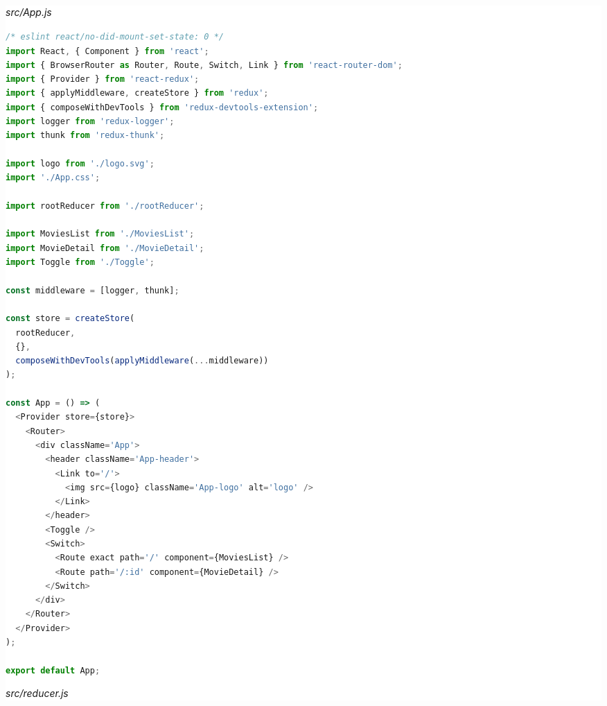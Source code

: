 _src/App.js_

```javascript
/* eslint react/no-did-mount-set-state: 0 */
import React, { Component } from 'react';
import { BrowserRouter as Router, Route, Switch, Link } from 'react-router-dom';
import { Provider } from 'react-redux';
import { applyMiddleware, createStore } from 'redux';
import { composeWithDevTools } from 'redux-devtools-extension';
import logger from 'redux-logger';
import thunk from 'redux-thunk';

import logo from './logo.svg';
import './App.css';

import rootReducer from './rootReducer';

import MoviesList from './MoviesList';
import MovieDetail from './MovieDetail';
import Toggle from './Toggle';

const middleware = [logger, thunk];

const store = createStore(
  rootReducer,
  {},
  composeWithDevTools(applyMiddleware(...middleware))
);

const App = () => (
  <Provider store={store}>
    <Router>
      <div className='App'>
        <header className='App-header'>
          <Link to='/'>
            <img src={logo} className='App-logo' alt='logo' />
          </Link>
        </header>
        <Toggle />
        <Switch>
          <Route exact path='/' component={MoviesList} />
          <Route path='/:id' component={MovieDetail} />
        </Switch>
      </div>
    </Router>
  </Provider>
);

export default App;
```

_src/reducer.js_
